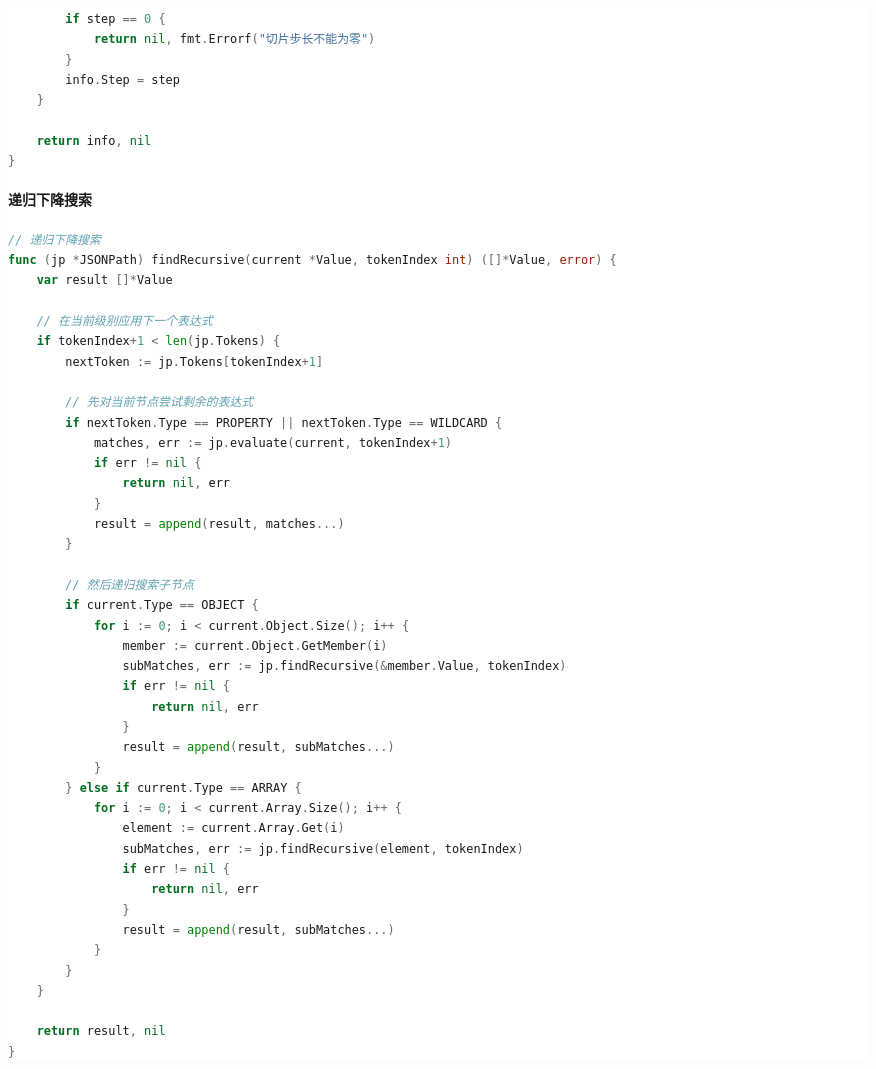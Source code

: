 ```go
        if step == 0 {
            return nil, fmt.Errorf("切片步长不能为零")
        }
        info.Step = step
    }
    
    return info, nil
}
```

#### 递归下降搜索

```go
// 递归下降搜索
func (jp *JSONPath) findRecursive(current *Value, tokenIndex int) ([]*Value, error) {
    var result []*Value
    
    // 在当前级别应用下一个表达式
    if tokenIndex+1 < len(jp.Tokens) {
        nextToken := jp.Tokens[tokenIndex+1]
        
        // 先对当前节点尝试剩余的表达式
        if nextToken.Type == PROPERTY || nextToken.Type == WILDCARD {
            matches, err := jp.evaluate(current, tokenIndex+1)
            if err != nil {
                return nil, err
            }
            result = append(result, matches...)
        }
        
        // 然后递归搜索子节点
        if current.Type == OBJECT {
            for i := 0; i < current.Object.Size(); i++ {
                member := current.Object.GetMember(i)
                subMatches, err := jp.findRecursive(&member.Value, tokenIndex)
                if err != nil {
                    return nil, err
                }
                result = append(result, subMatches...)
            }
        } else if current.Type == ARRAY {
            for i := 0; i < current.Array.Size(); i++ {
                element := current.Array.Get(i)
                subMatches, err := jp.findRecursive(element, tokenIndex)
                if err != nil {
                    return nil, err
                }
                result = append(result, subMatches...)
            }
        }
    }
    
    return result, nil
}
```
